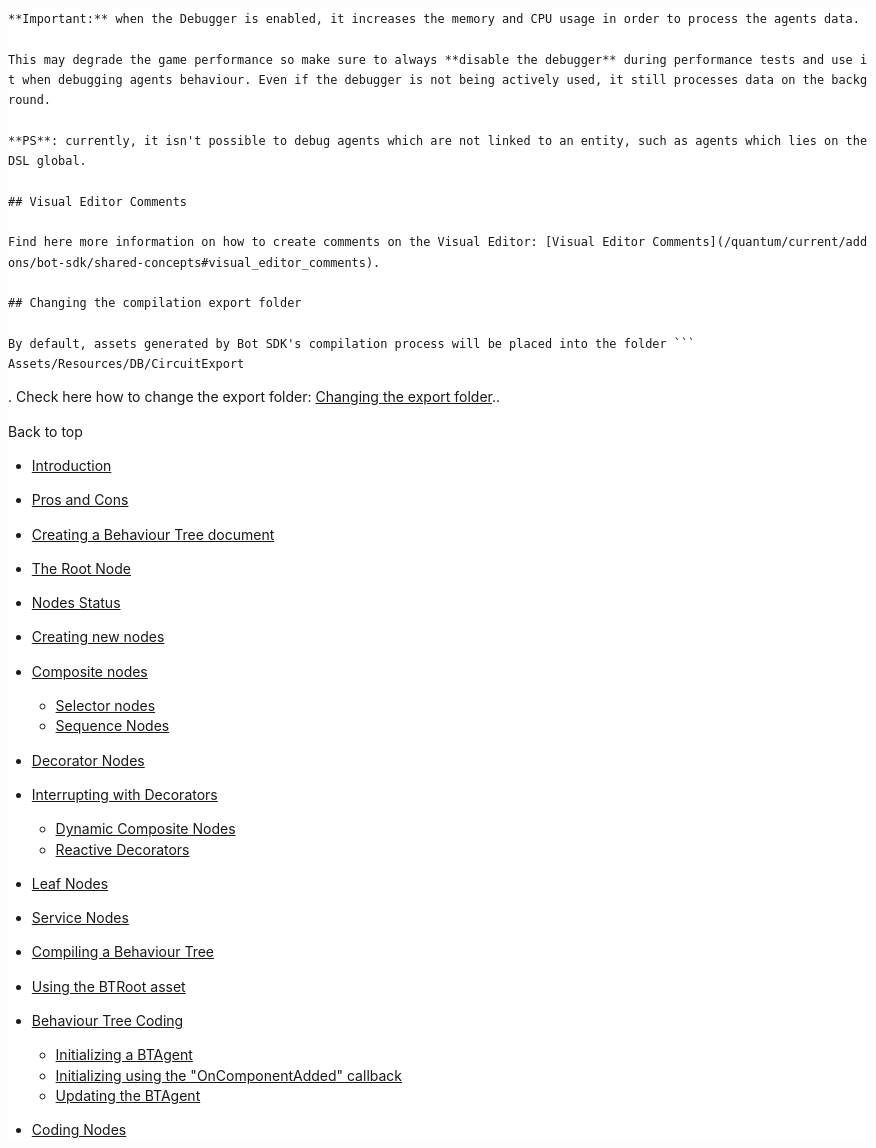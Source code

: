 ```
**Important:** when the Debugger is enabled, it increases the memory and CPU usage in order to process the agents data.

This may degrade the game performance so make sure to always **disable the debugger** during performance tests and use it when debugging agents behaviour. Even if the debugger is not being actively used, it still processes data on the background.

**PS**: currently, it isn't possible to debug agents which are not linked to an entity, such as agents which lies on the DSL global.

## Visual Editor Comments

Find here more information on how to create comments on the Visual Editor: [Visual Editor Comments](/quantum/current/addons/bot-sdk/shared-concepts#visual_editor_comments).

## Changing the compilation export folder

By default, assets generated by Bot SDK's compilation process will be placed into the folder ```
Assets/Resources/DB/CircuitExport
```

. Check here how to change the export folder: [Changing the export folder](/quantum/current/addons/bot-sdk/shared-concepts#changing_the_compilation_export_folder)..

Back to top

- [Introduction](#introduction)
- [Pros and Cons](#pros-and-cons)
- [Creating a Behaviour Tree document](#creating-a-behaviour-tree-document)
- [The Root Node](#the-root-node)
- [Nodes Status](#nodes-status)
- [Creating new nodes](#creating-new-nodes)
- [Composite nodes](#composite-nodes)

  - [Selector nodes](#selector-nodes)
  - [Sequence Nodes](#sequence-nodes)

- [Decorator Nodes](#decorator-nodes)
- [Interrupting with Decorators](#interrupting-with-decorators)

  - [Dynamic Composite Nodes](#dynamic-composite-nodes)
  - [Reactive Decorators](#reactive-decorators)

- [Leaf Nodes](#leaf-nodes)
- [Service Nodes](#service-nodes)
- [Compiling a Behaviour Tree](#compiling-a-behaviour-tree)
- [Using the BTRoot asset](#using-the-btroot-asset)
- [Behaviour Tree Coding](#behaviour-tree-coding)

  - [Initializing a BTAgent](#initializing-a-btagent)
  - [Initializing using the "OnComponentAdded" callback](#initializing-using-the-oncomponentadded-callback)
  - [Updating the BTAgent](#updating-the-btagent)

- [Coding Nodes](#coding-nodes)
